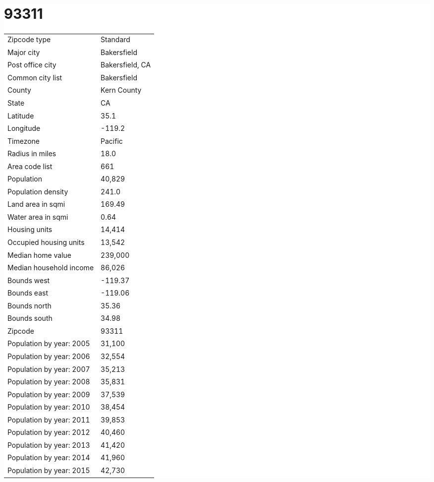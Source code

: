 93311
=====
|||
|--|--|
|Zipcode type|Standard|
|Major city|Bakersfield|
|Post office city|Bakersfield, CA|
|Common city list|Bakersfield|
|County|Kern County|
|State|CA|
|Latitude|35.1|
|Longitude|-119.2|
|Timezone|Pacific|
|Radius in miles|18.0|
|Area code list|661|
|Population|40,829|
|Population density|241.0|
|Land area in sqmi|169.49|
|Water area in sqmi|0.64|
|Housing units|14,414|
|Occupied housing units|13,542|
|Median home value|239,000|
|Median household income|86,026|
|Bounds west|-119.37|
|Bounds east|-119.06|
|Bounds north|35.36|
|Bounds south|34.98|
|Zipcode|93311|
|Population by year: 2005|31,100|
|Population by year: 2006|32,554|
|Population by year: 2007|35,213|
|Population by year: 2008|35,831|
|Population by year: 2009|37,539|
|Population by year: 2010|38,454|
|Population by year: 2011|39,853|
|Population by year: 2012|40,460|
|Population by year: 2013|41,420|
|Population by year: 2014|41,960|
|Population by year: 2015|42,730|